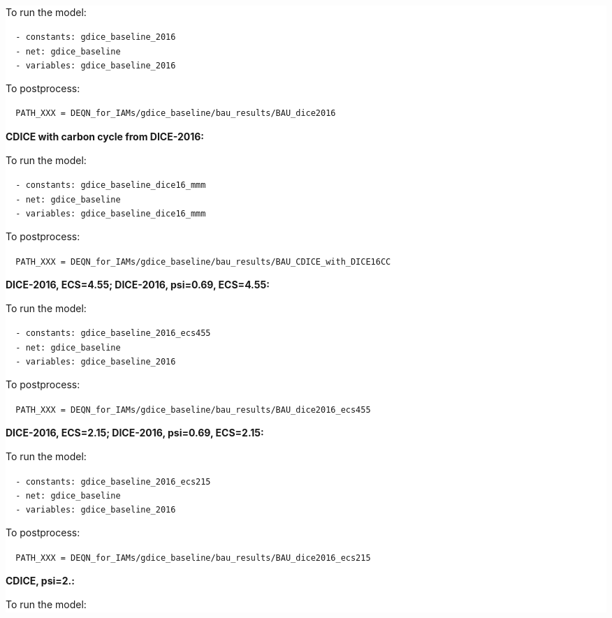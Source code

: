 To run the model:

```
  - constants: gdice_baseline_2016
  - net: gdice_baseline
  - variables: gdice_baseline_2016
```
To postprocess:

```
  PATH_XXX = DEQN_for_IAMs/gdice_baseline/bau_results/BAU_dice2016
```

**CDICE with carbon cycle from DICE-2016:**

To run the model:

```
  - constants: gdice_baseline_dice16_mmm
  - net: gdice_baseline
  - variables: gdice_baseline_dice16_mmm
```
To postprocess:

```
  PATH_XXX = DEQN_for_IAMs/gdice_baseline/bau_results/BAU_CDICE_with_DICE16CC
```

**DICE-2016, ECS=4.55; DICE-2016, psi=0.69, ECS=4.55:**

To run the model:

```
  - constants: gdice_baseline_2016_ecs455
  - net: gdice_baseline
  - variables: gdice_baseline_2016
```
To postprocess:

```
  PATH_XXX = DEQN_for_IAMs/gdice_baseline/bau_results/BAU_dice2016_ecs455
```

**DICE-2016, ECS=2.15; DICE-2016, psi=0.69, ECS=2.15:**

To run the model:

```
  - constants: gdice_baseline_2016_ecs215
  - net: gdice_baseline
  - variables: gdice_baseline_2016
```
To postprocess:

```
  PATH_XXX = DEQN_for_IAMs/gdice_baseline/bau_results/BAU_dice2016_ecs215
```

**CDICE, psi=2.:**

To run the model:
